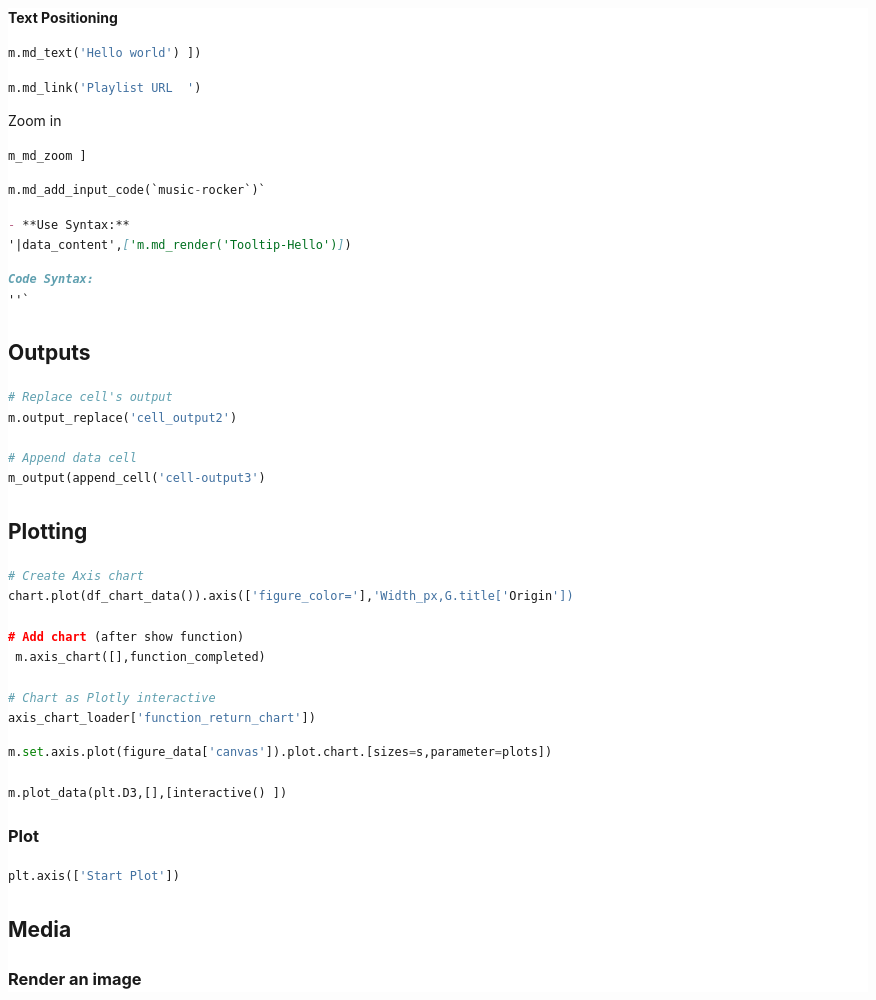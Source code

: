 ```bash
```
**Text Positioning**
```python
m.md_text('Hello world') ])
```
```python
m.md_link('Playlist URL  ')
```
Zoom in
```python
m_md_zoom ]
```
```python
m.md_add_input_code(`music-rocker`)`
```
```markdown
- **Use Syntax:**
'|data_content',['m.md_render('Tooltip-Hello')])
```
```markdown
Code Syntax:
''`
```
## Outputs
```python
# Replace cell's output
m.output_replace('cell_output2')

# Append data cell
m_output(append_cell('cell-output3')
```
## Plotting
```python
# Create Axis chart
chart.plot(df_chart_data()).axis(['figure_color='],'Width_px,G.title['Origin'])

# Add chart (after show function)
 m.axis_chart([],function_completed)

# Chart as Plotly interactive
axis_chart_loader['function_return_chart'])
```
```python
m.set.axis.plot(figure_data['canvas']).plot.chart.[sizes=s,parameter=plots])

m.plot_data(plt.D3,[],[interactive() ])
```
### Plot

```python
plt.axis(['Start Plot'])
```
## Media
### Render an image
